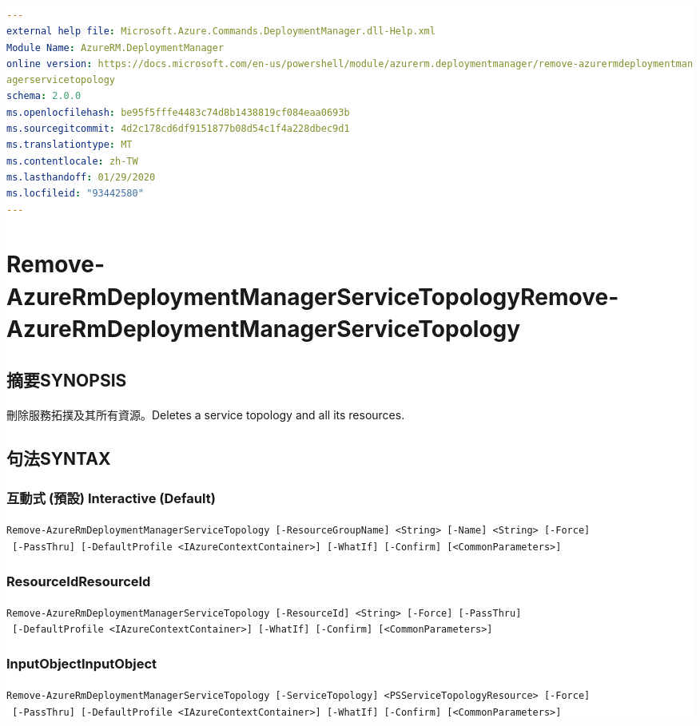 ```yaml
---
external help file: Microsoft.Azure.Commands.DeploymentManager.dll-Help.xml
Module Name: AzureRM.DeploymentManager
online version: https://docs.microsoft.com/en-us/powershell/module/azurerm.deploymentmanager/remove-azurermdeploymentmanagerservicetopology
schema: 2.0.0
ms.openlocfilehash: be95f5fffe4483c74d8b1438819cf084eaa0693b
ms.sourcegitcommit: 4d2c178cd6df9151877b08d54c1f4a228dbec9d1
ms.translationtype: MT
ms.contentlocale: zh-TW
ms.lasthandoff: 01/29/2020
ms.locfileid: "93442580"
---
```

# <span data-ttu-id="e32d3-101">Remove-AzureRmDeploymentManagerServiceTopology</span><span class="sxs-lookup"><span data-stu-id="e32d3-101">Remove-AzureRmDeploymentManagerServiceTopology</span></span>

## <span data-ttu-id="e32d3-102">摘要</span><span class="sxs-lookup"><span data-stu-id="e32d3-102">SYNOPSIS</span></span>
<span data-ttu-id="e32d3-103">刪除服務拓撲及其所有資源。</span><span class="sxs-lookup"><span data-stu-id="e32d3-103">Deletes a service topology and all its resources.</span></span>

## <span data-ttu-id="e32d3-104">句法</span><span class="sxs-lookup"><span data-stu-id="e32d3-104">SYNTAX</span></span>

### <span data-ttu-id="e32d3-105">互動式 (預設) </span><span class="sxs-lookup"><span data-stu-id="e32d3-105">Interactive (Default)</span></span>
```
Remove-AzureRmDeploymentManagerServiceTopology [-ResourceGroupName] <String> [-Name] <String> [-Force]
 [-PassThru] [-DefaultProfile <IAzureContextContainer>] [-WhatIf] [-Confirm] [<CommonParameters>]
```

### <span data-ttu-id="e32d3-106">ResourceId</span><span class="sxs-lookup"><span data-stu-id="e32d3-106">ResourceId</span></span>
```
Remove-AzureRmDeploymentManagerServiceTopology [-ResourceId] <String> [-Force] [-PassThru]
 [-DefaultProfile <IAzureContextContainer>] [-WhatIf] [-Confirm] [<CommonParameters>]
```

### <span data-ttu-id="e32d3-107">InputObject</span><span class="sxs-lookup"><span data-stu-id="e32d3-107">InputObject</span></span>
```
Remove-AzureRmDeploymentManagerServiceTopology [-ServiceTopology] <PSServiceTopologyResource> [-Force]
 [-PassThru] [-DefaultProfile <IAzureContextContainer>] [-WhatIf] [-Confirm] [<CommonParameters>]
```
